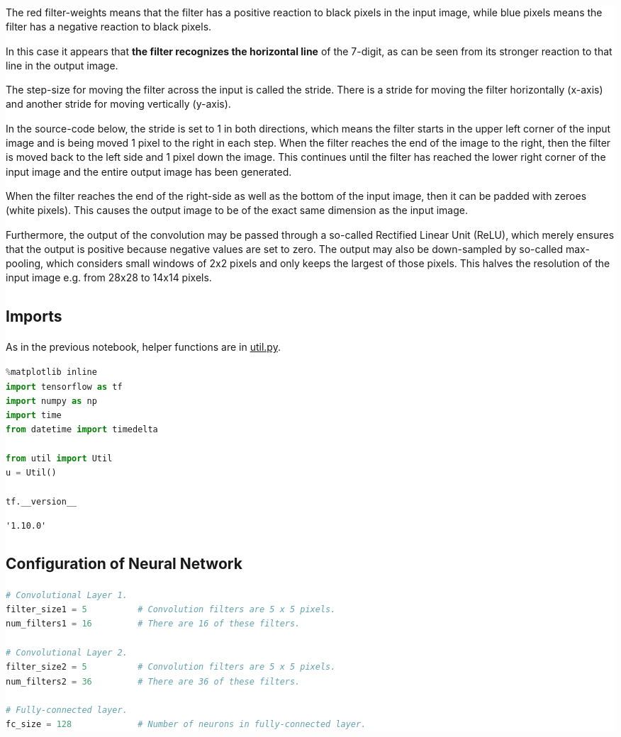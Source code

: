 The red filter-weights means that the filter has a positive reaction to black pixels in the input image, while blue pixels means the filter has a negative reaction to black pixels.

In this case it appears that **the filter recognizes the horizontal line** of the 7-digit, as can be seen from its stronger reaction to that line in the output image.

The step-size for moving the filter across the input is called the stride. There is a stride for moving the filter horizontally (x-axis) and another stride for moving vertically (y-axis).

In the source-code below, the stride is set to 1 in both directions, which means the filter starts in the upper left corner of the input image and is being moved 1 pixel to the right in each step. When the filter reaches the end of the image to the right, then the filter is moved back to the left side and 1 pixel down the image. This continues until the filter has reached the lower right corner of the input image and the entire output image has been generated.

When the filter reaches the end of the right-side as well as the bottom of the input image, then it can be padded with zeroes (white pixels). This causes the output image to be of the exact same dimension as the input image.

Furthermore, the output of the convolution may be passed through a so-called Rectified Linear Unit (ReLU), which merely ensures that the output is positive because negative values are set to zero. The output may also be down-sampled by so-called max-pooling, which considers small windows of 2x2 pixels and only keeps the largest of those pixels. This halves the resolution of the input image e.g. from 28x28 to 14x14 pixels.

## Imports
As in the previous notebook, helper functions are in [util.py](util.py).


```python
%matplotlib inline
import tensorflow as tf
import numpy as np
import time
from datetime import timedelta

from util import Util
u = Util()

tf.__version__
```




    '1.10.0'



## Configuration of Neural Network


```python
# Convolutional Layer 1.
filter_size1 = 5          # Convolution filters are 5 x 5 pixels.
num_filters1 = 16         # There are 16 of these filters.

# Convolutional Layer 2.
filter_size2 = 5          # Convolution filters are 5 x 5 pixels.
num_filters2 = 36         # There are 36 of these filters.

# Fully-connected layer.
fc_size = 128             # Number of neurons in fully-connected layer.
```
